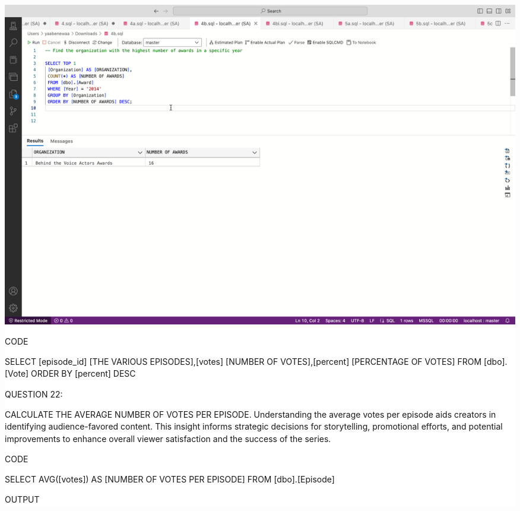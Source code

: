 ![Screenshot](image/21.png)

CODE


SELECT [episode_id] [THE VARIOUS EPISODES],[votes] [NUMBER OF VOTES],[percent] [PERCENTAGE OF VOTES] FROM [dbo].[Vote] ORDER BY [percent] DESC

QUESTION 22: 


CALCULATE THE AVERAGE NUMBER OF VOTES PER EPISODE.
Understanding the average votes per episode aids creators in identifying audience-favored content. This insight informs strategic decisions for storytelling, promotional efforts, and potential improvements to enhance overall viewer satisfaction and the success of the series.

CODE


SELECT 
AVG([votes]) AS [NUMBER OF VOTES PER EPISODE] FROM [dbo].[Episode]

OUTPUT